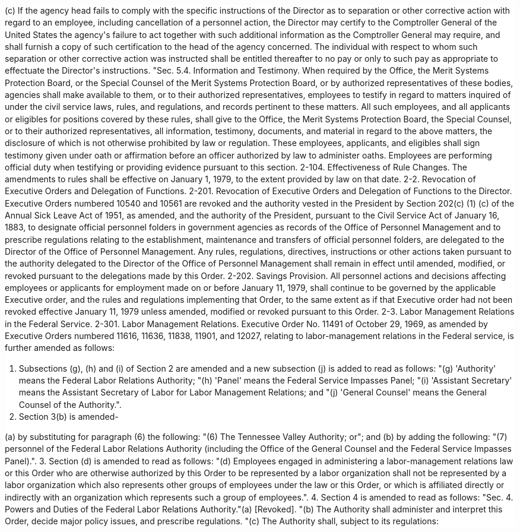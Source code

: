 (c) If the agency head fails to comply with the specific instructions of the Director as to separation or other corrective action with regard to an employee, including cancellation of a personnel action, the Director may certify to the Comptroller General of the United States the agency's failure to act together with such additional information as the Comptroller General may require, and shall furnish a copy of such certification to the head of the agency concerned. The individual with respect to whom such separation or other corrective action was instructed shall be entitled thereafter to no pay or only to such pay as appropriate to effectuate the Director's instructions.
"Sec. 5.4. Information and Testimony. When required by the Office, the Merit Systems Protection Board, or the Special Counsel of the Merit Systems Protection Board, or by authorized representatives of these bodies, agencies shall make available to them, or to their authorized representatives, employees to testify in regard to matters inquired of under the civil service laws, rules, and regulations, and records pertinent to these matters. All such employees, and all applicants or eligibles for positions covered by these rules, shall give to the Office, the Merit Systems Protection Board, the Special Counsel, or to their authorized representatives, all information, testimony, documents, and material in regard to the above matters, the disclosure of which is not otherwise prohibited by law or regulation. These employees, applicants, and eligibles shall sign testimony given under oath or affirmation before an officer authorized by law to administer oaths. Employees are performing official duty when testifying or providing evidence pursuant to this section.
2-104. Effectiveness of Rule Changes. The amendments to rules shall be effective on January 1, 1979, to the extent provided by law on that date.
2-2. Revocation of Executive Orders and Delegation of Functions.
2-201. Revocation of Executive Orders and Delegation of Functions to the Director. Executive Orders numbered 10540 and 10561 are revoked and the authority vested in the President by Section 202(c) (1) (c) of the Annual Sick Leave Act of 1951, as amended, and the authority of the President, pursuant to the Civil Service Act of January 16, 1883, to designate official personnel folders in government agencies as records of the Office of Personnel Management and to prescribe regulations relating to the establishment, maintenance and transfers of official personnel folders, are delegated to the Director of the Office of Personnel Management. Any rules, regulations, directives, instructions or other actions taken pursuant to the authority delegated to the Director of the Office of Personnel Management shall remain in effect until amended, modified, or revoked pursuant to the delegations made by this Order.
2-202. Savings Provision. All personnel actions and decisions affecting employees or applicants for employment made on or before January 11, 1979, shall continue to be governed by the applicable Executive order, and the rules and regulations implementing that Order, to the same extent as if that Executive order had not been revoked effective January 11, 1979 unless amended, modified or revoked pursuant to this Order.
2-3. Labor Management Relations in the Federal Service.
2-301. Labor Management Relations. Executive Order No. 11491 of October 29, 1969, as amended by Executive Orders numbered 11616, 11636, 11838, 11901, and 12027, relating to labor-management relations in the Federal service, is further amended as follows:
1. Subsections (g), (h) and (i) of Section 2 are amended and a new subsection (j) is added to read as follows:
"(g) 'Authority' means the Federal Labor Relations Authority;
"(h) 'Panel' means the Federal Service Impasses Panel;
"(i) 'Assistant Secretary' means the Assistant Secretary of Labor for Labor Management Relations; and
"(j) 'General Counsel' means the General Counsel of the Authority.".
2. Section 3(b) is amended-

(a) by substituting for paragraph (6) the following: "(6) The Tennessee Valley Authority; or"; and
(b) by adding the following:
"(7) personnel of the Federal Labor Relations Authority (including the Office of the General Counsel and the Federal Service Impasses Panel).".
3. Section (d) is amended to read as follows:
"(d) Employees engaged in administering a labor-management relations law or this Order who are otherwise authorized by this Order to be represented by a labor organization shall not be represented by a labor organization which also represents other groups of employees under the law or this Order, or which is affiliated directly or indirectly with an organization which represents such a group of employees.".
4. Section 4 is amended to read as follows:
"Sec. 4. Powers and Duties of the Federal Labor Relations Authority."(a) [Revoked].
"(b) The Authority shall administer and interpret this Order, decide major policy issues, and prescribe regulations.
"(c) The Authority shall, subject to its regulations: